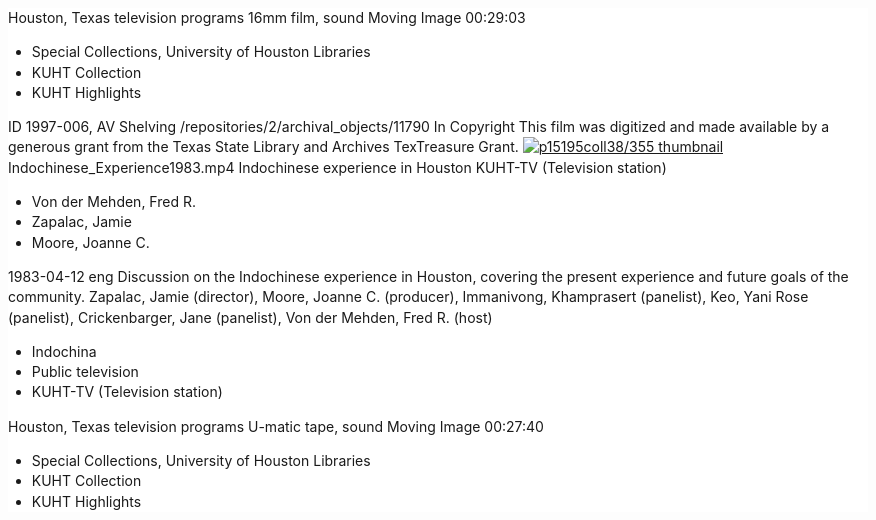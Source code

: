 </ul>
</td>
<td>Houston, Texas</td>
<td style="background-color: #e6e6e6"></td>
<td>television programs</td>
<td>16mm film, sound</td>
<td>Moving Image</td>
<td>00:29:03</td>
<td>
<ul>
<li>Special Collections, University of Houston Libraries</li>
<li>KUHT Collection</li>
<li>KUHT Highlights</li>
</ul>
</td>
<td>ID 1997-006, AV Shelving</td>
<td>/repositories/2/archival_objects/11790</td>
<td style="background-color: #e6e6e6"></td>
<td>In Copyright</td>
<td style="background-color: #e6e6e6"></td>
<td>This film was digitized and made available by a generous grant from the Texas State Library and Archives TexTreasure Grant.</td>
</tr>
<tr>
<td><a href="http://digital.lib.uh.edu/collection/p15195coll38/item/355"><img src="http://digital.lib.uh.edu/contentdm/image/thumbnail/p15195coll38/355" alt="p15195coll38/355 thumbnail" /></a></td>
<td>Indochinese_Experience1983.mp4</td>
<td>Indochinese experience in Houston</td>
<td style="background-color: #e6e6e6"></td>
<td style="background-color: #e6e6e6"></td>
<td>KUHT-TV (Television station)</td>
<td>
<ul>
<li>Von der Mehden, Fred R.</li>
<li>Zapalac, Jamie</li>
<li>Moore, Joanne C.</li>
</ul>
</td>
<td style="background-color: #e6e6e6"></td>
<td>1983-04-12</td>
<td>eng</td>
<td>Discussion on the Indochinese experience in Houston, covering the present experience and future goals of the community. Zapalac, Jamie (director), Moore, Joanne C. (producer), Immanivong, Khamprasert (panelist), Keo, Yani Rose (panelist), Crickenbarger, Jane (panelist), Von der Mehden, Fred R. (host)</td>
<td>
<ul>
<li>Indochina</li>
<li>Public television</li>
<li>KUHT-TV (Television station)</li>
</ul>
</td>
<td>Houston, Texas</td>
<td style="background-color: #e6e6e6"></td>
<td>television programs</td>
<td>U-matic tape, sound</td>
<td>Moving Image</td>
<td>00:27:40</td>
<td>
<ul>
<li>Special Collections, University of Houston Libraries</li>
<li>KUHT Collection</li>
<li>KUHT Highlights</li>
</ul>